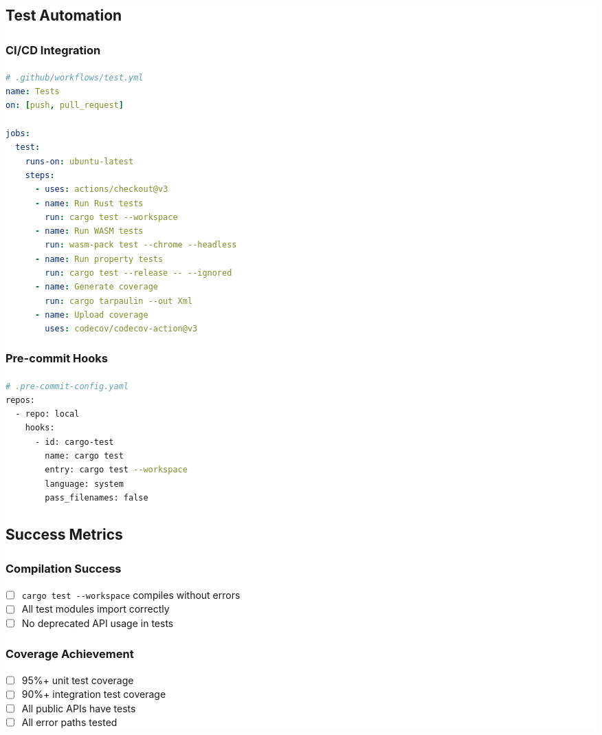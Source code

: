 ## Test Automation

### CI/CD Integration
```yaml
# .github/workflows/test.yml
name: Tests
on: [push, pull_request]

jobs:
  test:
    runs-on: ubuntu-latest
    steps:
      - uses: actions/checkout@v3
      - name: Run Rust tests
        run: cargo test --workspace
      - name: Run WASM tests  
        run: wasm-pack test --chrome --headless
      - name: Run property tests
        run: cargo test --release -- --ignored
      - name: Generate coverage
        run: cargo tarpaulin --out Xml
      - name: Upload coverage
        uses: codecov/codecov-action@v3
```

### Pre-commit Hooks
```bash
# .pre-commit-config.yaml
repos:
  - repo: local
    hooks:
      - id: cargo-test
        name: cargo test
        entry: cargo test --workspace
        language: system
        pass_filenames: false
```

## Success Metrics

### Compilation Success
- [ ] `cargo test --workspace` compiles without errors
- [ ] All test modules import correctly
- [ ] No deprecated API usage in tests

### Coverage Achievement
- [ ] 95%+ unit test coverage
- [ ] 90%+ integration test coverage  
- [ ] All public APIs have tests
- [ ] All error paths tested
